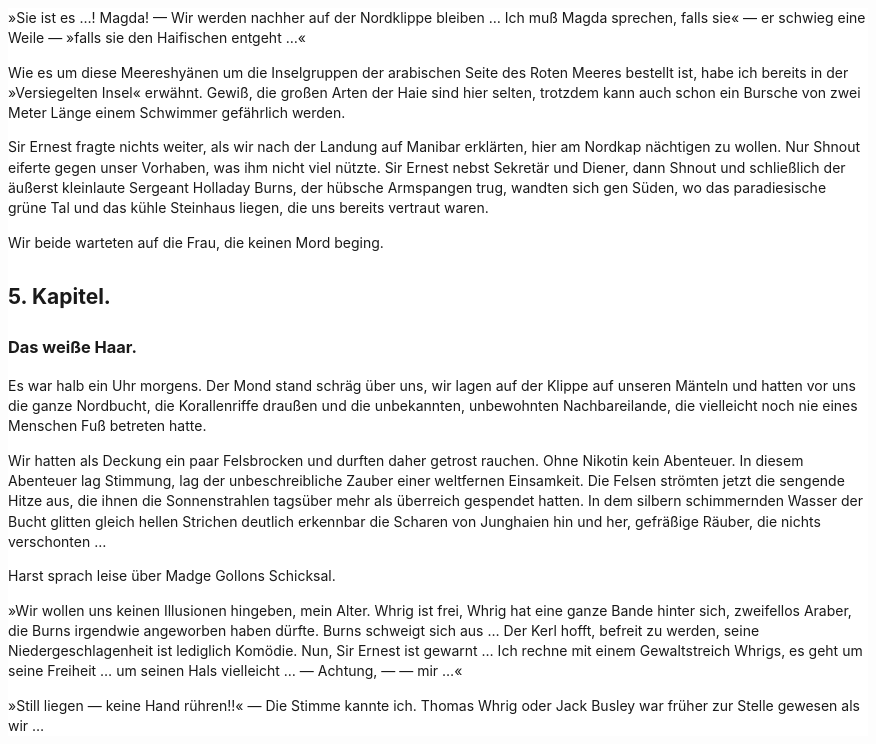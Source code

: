 »Sie ist es …! Magda! — Wir werden nachher auf der
Nordklippe bleiben … Ich muß Magda sprechen, falls sie« —
er schwieg eine Weile — »falls sie den Haifischen entgeht …«

Wie es um diese Meereshyänen um die Inselgruppen der
arabischen Seite des Roten Meeres bestellt ist, habe ich
bereits in der »Versiegelten Insel« erwähnt. Gewiß, die
großen Arten der Haie sind hier selten, trotzdem kann auch
schon ein Bursche von zwei Meter Länge einem Schwimmer
gefährlich werden.

Sir Ernest fragte nichts weiter, als wir nach der Landung
auf Manibar erklärten, hier am Nordkap nächtigen zu wollen.
Nur Shnout eiferte gegen unser Vorhaben, was ihm nicht viel
nützte. Sir Ernest nebst Sekretär und Diener, dann Shnout
und schließlich der äußerst kleinlaute Sergeant Holladay
Burns, der hübsche Armspangen trug, wandten sich gen Süden,
wo das paradiesische grüne Tal und das kühle Steinhaus
liegen, die uns bereits vertraut waren.

Wir beide warteten auf die Frau, die keinen Mord beging.

<h2>5. Kapitel.</h2>

<h3>Das weiße Haar.</h3>

Es war halb ein Uhr morgens. Der Mond stand schräg über uns,
wir lagen auf der Klippe auf unseren Mänteln und hatten vor
uns die ganze Nordbucht, die Korallenriffe draußen und die
unbekannten, unbewohnten Nachbareilande, die vielleicht noch
nie eines Menschen Fuß betreten hatte.

Wir hatten als Deckung ein paar Felsbrocken und durften
daher getrost rauchen. Ohne Nikotin kein Abenteuer. In
diesem Abenteuer lag Stimmung, lag der unbeschreibliche Zauber
einer weltfernen Einsamkeit. Die Felsen strömten jetzt die
sengende Hitze aus, die ihnen die Sonnenstrahlen tagsüber
mehr als überreich gespendet hatten. In dem silbern
schimmernden Wasser der Bucht glitten gleich hellen Strichen
deutlich erkennbar die Scharen von Junghaien hin und her,
gefräßige Räuber, die nichts verschonten …

Harst sprach leise über Madge Gollons Schicksal.

»Wir wollen uns keinen Illusionen hingeben, mein Alter.
Whrig ist frei, Whrig hat eine ganze Bande hinter sich,
zweifellos Araber, die Burns irgendwie angeworben haben
dürfte. Burns schweigt sich aus … Der Kerl hofft, befreit zu
werden, seine Niedergeschlagenheit ist lediglich Komödie.
Nun, Sir Ernest ist gewarnt … Ich rechne mit einem
Gewaltstreich Whrigs, es geht um seine Freiheit … um seinen
Hals vielleicht … — Achtung, — — mir …«

»Still liegen — keine Hand rühren!!« — Die Stimme
kannte ich. Thomas Whrig oder Jack Busley war früher
zur Stelle gewesen als wir …
